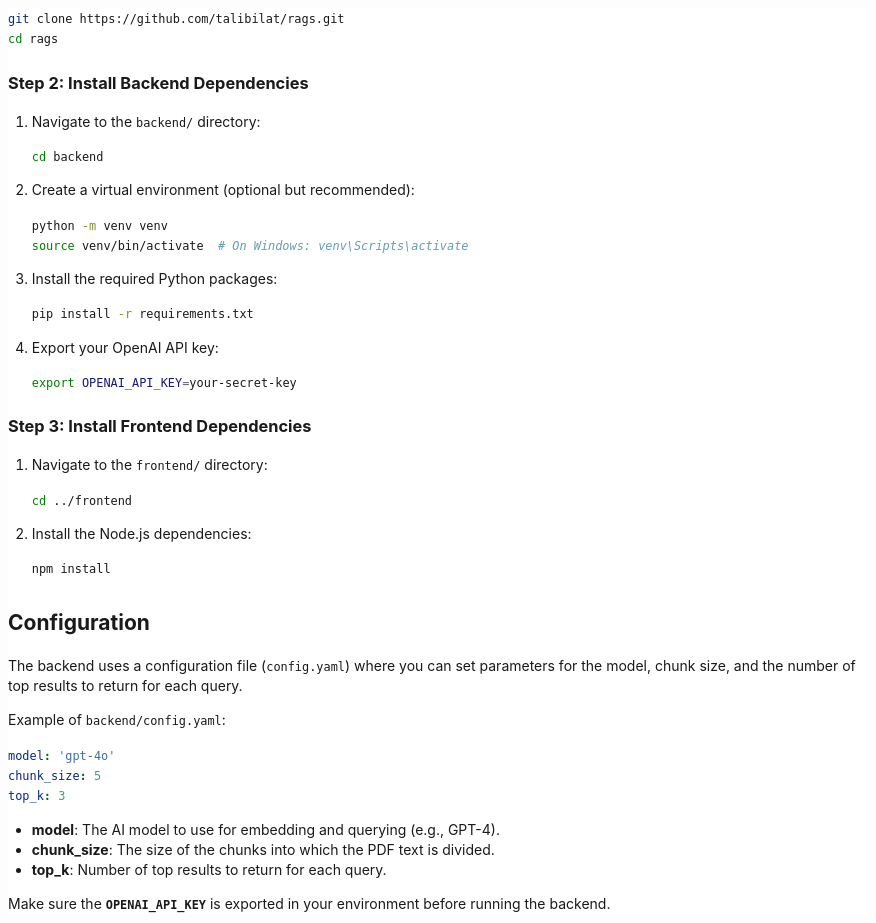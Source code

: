```bash
git clone https://github.com/talibilat/rags.git
cd rags
```

### Step 2: Install Backend Dependencies

1. Navigate to the `backend/` directory:
   ```bash
   cd backend
   ```

2. Create a virtual environment (optional but recommended):
   ```bash
   python -m venv venv
   source venv/bin/activate  # On Windows: venv\Scripts\activate
   ```

3. Install the required Python packages:
   ```bash
   pip install -r requirements.txt
   ```

4. Export your OpenAI API key:
   ```bash
   export OPENAI_API_KEY=your-secret-key
   ```

### Step 3: Install Frontend Dependencies

1. Navigate to the `frontend/` directory:
   ```bash
   cd ../frontend
   ```

2. Install the Node.js dependencies:
   ```bash
   npm install
   ```

## Configuration

The backend uses a configuration file (`config.yaml`) where you can set parameters for the model, chunk size, and the number of top results to return for each query.

Example of `backend/config.yaml`:
```yaml
model: 'gpt-4o'
chunk_size: 5
top_k: 3
```

- **model**: The AI model to use for embedding and querying (e.g., GPT-4).
- **chunk_size**: The size of the chunks into which the PDF text is divided.
- **top_k**: Number of top results to return for each query.

Make sure the **`OPENAI_API_KEY`** is exported in your environment before running the backend.

